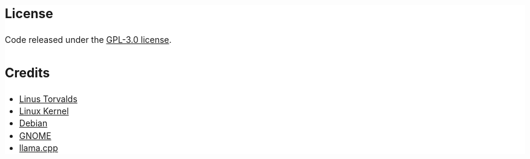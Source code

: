 ## License
Code released under the [GPL-3.0 license](https://github.com/nimadez/cli/blob/main/LICENSE).

## Credits
- [Linus Torvalds](https://github.com/torvalds)
- [Linux Kernel](https://github.com/torvalds/linux)
- [Debian](https://www.debian.org/)
- [GNOME](https://www.gnome.org/)
- [llama.cpp](https://github.com/ggml-org/llama.cpp)
